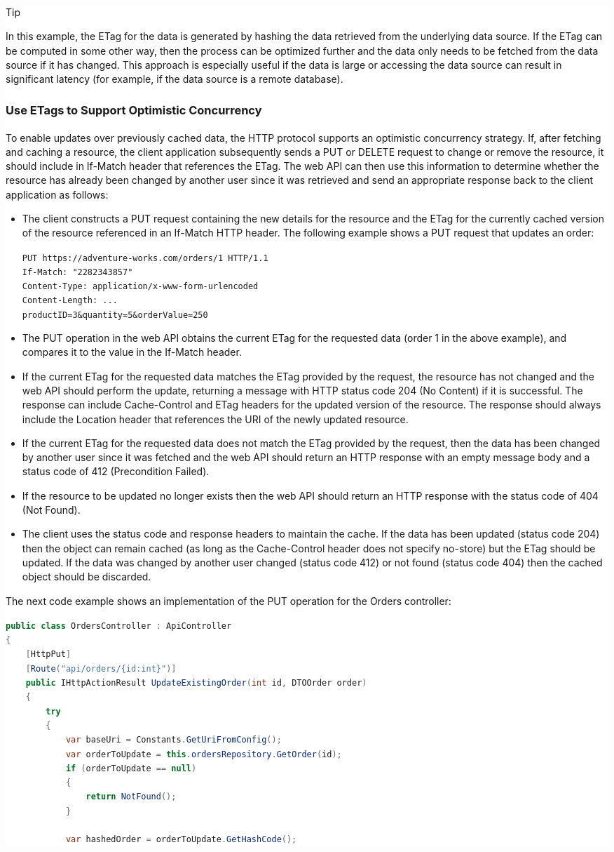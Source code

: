 > [!TIP]
> In this example, the ETag for the data is generated by hashing the data retrieved from the underlying data source. If the ETag can be computed in some other way, then the process can be optimized further and the data only needs to be fetched from the data source if it has changed. This approach is especially useful if the data is large or accessing the data source can result in significant latency (for example, if the data source is a remote database).

### Use ETags to Support Optimistic Concurrency

To enable updates over previously cached data, the HTTP protocol supports an optimistic concurrency strategy. If, after fetching and caching a resource, the client application subsequently sends a PUT or DELETE request to change or remove the resource, it should include in If-Match header that references the ETag. The web API can then use this information to determine whether the resource has already been changed by another user since it was retrieved and send an appropriate response back to the client application as follows:

- The client constructs a PUT request containing the new details for the resource and the ETag for the currently cached version of the resource referenced in an If-Match HTTP header. The following example shows a PUT request that updates an order:

    ```HTTP
    PUT https://adventure-works.com/orders/1 HTTP/1.1
    If-Match: "2282343857"
    Content-Type: application/x-www-form-urlencoded
    Content-Length: ...
    productID=3&quantity=5&orderValue=250
    ```

- The PUT operation in the web API obtains the current ETag for the requested data (order 1 in the above example), and compares it to the value in the If-Match header.

- If the current ETag for the requested data matches the ETag provided by the request, the resource has not changed and the web API should perform the update, returning a message with HTTP status code 204 (No Content) if it is successful. The response can include Cache-Control and ETag headers for the updated version of the resource. The response should always include the Location header that references the URI of the newly updated resource.

- If the current ETag for the requested data does not match the ETag provided by the request, then the data has been changed by another user since it was fetched and the web API should return an HTTP response with an empty message body and a status code of 412 (Precondition Failed).

- If the resource to be updated no longer exists then the web API should return an HTTP response with the status code of 404 (Not Found).

- The client uses the status code and response headers to maintain the cache. If the data has been updated (status code 204) then the object can remain cached (as long as the Cache-Control header does not specify no-store) but the ETag should be updated. If the data was changed by another user changed (status code 412) or not found (status code 404) then the cached object should be discarded.

The next code example shows an implementation of the PUT operation for the Orders controller:

```csharp
public class OrdersController : ApiController
{
    [HttpPut]
    [Route("api/orders/{id:int}")]
    public IHttpActionResult UpdateExistingOrder(int id, DTOOrder order)
    {
        try
        {
            var baseUri = Constants.GetUriFromConfig();
            var orderToUpdate = this.ordersRepository.GetOrder(id);
            if (orderToUpdate == null)
            {
                return NotFound();
            }

            var hashedOrder = orderToUpdate.GetHashCode();
```

[api-design]: ./api-design.md